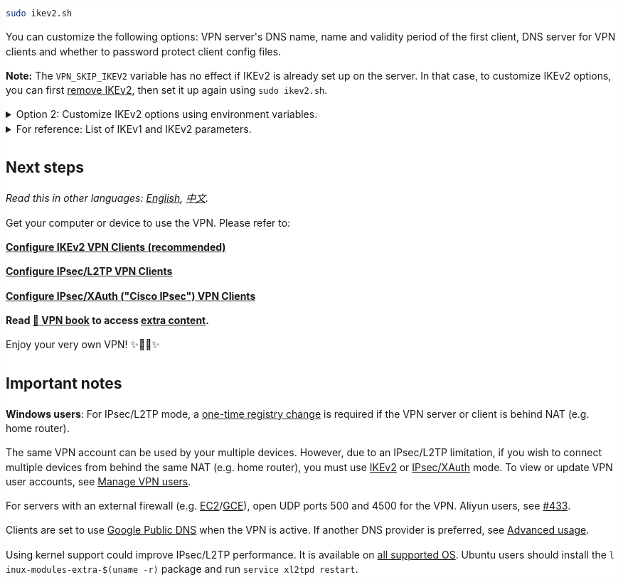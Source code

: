 ```bash
sudo ikev2.sh
```

You can customize the following options: VPN server's DNS name, name and validity period of the first client, DNS server for VPN clients and whether to password protect client config files.

**Note:** The `VPN_SKIP_IKEV2` variable has no effect if IKEv2 is already set up on the server. In that case, to customize IKEv2 options, you can first [remove IKEv2](docs/ikev2-howto.md#remove-ikev2), then set it up again using `sudo ikev2.sh`.
</details>
<details><summary>
Option 2: Customize IKEv2 options using environment variables.
</summary></details>
<details><summary>
For reference: List of IKEv1 and IKEv2 parameters.
</summary></details>

## Next steps

*Read this in other languages: [English](README.md#next-steps), [中文](README-zh.md#下一步).*

Get your computer or device to use the VPN. Please refer to:

**[Configure IKEv2 VPN Clients (recommended)](docs/ikev2-howto.md)**

**[Configure IPsec/L2TP VPN Clients](docs/clients.md)**

**[Configure IPsec/XAuth ("Cisco IPsec") VPN Clients](docs/clients-xauth.md)**

**Read [:book: VPN book](https://ko-fi.com/post/Support-this-project-and-get-access-to-supporter-o-O5O7FVF8J) to access [extra content](https://ko-fi.com/post/Support-this-project-and-get-access-to-supporter-o-O5O7FVF8J).**

Enjoy your very own VPN! :sparkles::tada::rocket::sparkles:

## Important notes

**Windows users**: For IPsec/L2TP mode, a [one-time registry change](docs/clients.md#windows-error-809) is required if the VPN server or client is behind NAT (e.g. home router).

The same VPN account can be used by your multiple devices. However, due to an IPsec/L2TP limitation, if you wish to connect multiple devices from behind the same NAT (e.g. home router), you must use [IKEv2](docs/ikev2-howto.md) or [IPsec/XAuth](docs/clients-xauth.md) mode. To view or update VPN user accounts, see [Manage VPN users](docs/manage-users.md).

For servers with an external firewall (e.g. [EC2](https://docs.aws.amazon.com/AWSEC2/latest/UserGuide/ec2-security-groups.html)/[GCE](https://cloud.google.com/vpc/docs/firewalls)), open UDP ports 500 and 4500 for the VPN. Aliyun users, see [#433](https://github.com/hwdsl2/setup-ipsec-vpn/issues/433).

Clients are set to use [Google Public DNS](https://developers.google.com/speed/public-dns/) when the VPN is active. If another DNS provider is preferred, see [Advanced usage](docs/advanced-usage.md).

Using kernel support could improve IPsec/L2TP performance. It is available on [all supported OS](#requirements). Ubuntu users should install the `linux-modules-extra-$(uname -r)` package and run `service xl2tpd restart`.
